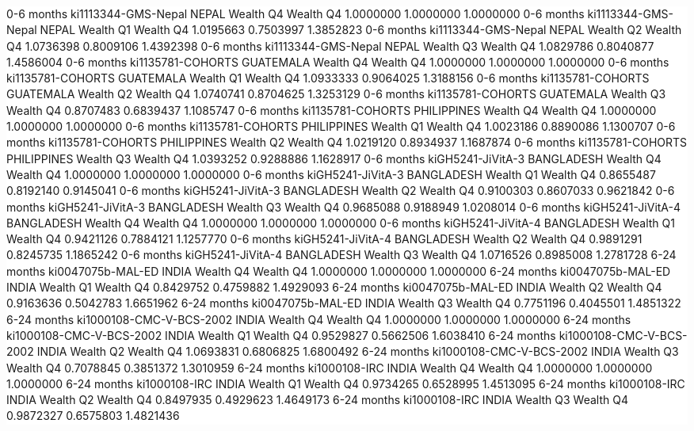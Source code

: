 0-6 months    ki1113344-GMS-Nepal        NEPAL                          Wealth Q4            Wealth Q4         1.0000000   1.0000000   1.0000000
0-6 months    ki1113344-GMS-Nepal        NEPAL                          Wealth Q1            Wealth Q4         1.0195663   0.7503997   1.3852823
0-6 months    ki1113344-GMS-Nepal        NEPAL                          Wealth Q2            Wealth Q4         1.0736398   0.8009106   1.4392398
0-6 months    ki1113344-GMS-Nepal        NEPAL                          Wealth Q3            Wealth Q4         1.0829786   0.8040877   1.4586004
0-6 months    ki1135781-COHORTS          GUATEMALA                      Wealth Q4            Wealth Q4         1.0000000   1.0000000   1.0000000
0-6 months    ki1135781-COHORTS          GUATEMALA                      Wealth Q1            Wealth Q4         1.0933333   0.9064025   1.3188156
0-6 months    ki1135781-COHORTS          GUATEMALA                      Wealth Q2            Wealth Q4         1.0740741   0.8704625   1.3253129
0-6 months    ki1135781-COHORTS          GUATEMALA                      Wealth Q3            Wealth Q4         0.8707483   0.6839437   1.1085747
0-6 months    ki1135781-COHORTS          PHILIPPINES                    Wealth Q4            Wealth Q4         1.0000000   1.0000000   1.0000000
0-6 months    ki1135781-COHORTS          PHILIPPINES                    Wealth Q1            Wealth Q4         1.0023186   0.8890086   1.1300707
0-6 months    ki1135781-COHORTS          PHILIPPINES                    Wealth Q2            Wealth Q4         1.0219120   0.8934937   1.1687874
0-6 months    ki1135781-COHORTS          PHILIPPINES                    Wealth Q3            Wealth Q4         1.0393252   0.9288886   1.1628917
0-6 months    kiGH5241-JiVitA-3          BANGLADESH                     Wealth Q4            Wealth Q4         1.0000000   1.0000000   1.0000000
0-6 months    kiGH5241-JiVitA-3          BANGLADESH                     Wealth Q1            Wealth Q4         0.8655487   0.8192140   0.9145041
0-6 months    kiGH5241-JiVitA-3          BANGLADESH                     Wealth Q2            Wealth Q4         0.9100303   0.8607033   0.9621842
0-6 months    kiGH5241-JiVitA-3          BANGLADESH                     Wealth Q3            Wealth Q4         0.9685088   0.9188949   1.0208014
0-6 months    kiGH5241-JiVitA-4          BANGLADESH                     Wealth Q4            Wealth Q4         1.0000000   1.0000000   1.0000000
0-6 months    kiGH5241-JiVitA-4          BANGLADESH                     Wealth Q1            Wealth Q4         0.9421126   0.7884121   1.1257770
0-6 months    kiGH5241-JiVitA-4          BANGLADESH                     Wealth Q2            Wealth Q4         0.9891291   0.8245735   1.1865242
0-6 months    kiGH5241-JiVitA-4          BANGLADESH                     Wealth Q3            Wealth Q4         1.0716526   0.8985008   1.2781728
6-24 months   ki0047075b-MAL-ED          INDIA                          Wealth Q4            Wealth Q4         1.0000000   1.0000000   1.0000000
6-24 months   ki0047075b-MAL-ED          INDIA                          Wealth Q1            Wealth Q4         0.8429752   0.4759882   1.4929093
6-24 months   ki0047075b-MAL-ED          INDIA                          Wealth Q2            Wealth Q4         0.9163636   0.5042783   1.6651962
6-24 months   ki0047075b-MAL-ED          INDIA                          Wealth Q3            Wealth Q4         0.7751196   0.4045501   1.4851322
6-24 months   ki1000108-CMC-V-BCS-2002   INDIA                          Wealth Q4            Wealth Q4         1.0000000   1.0000000   1.0000000
6-24 months   ki1000108-CMC-V-BCS-2002   INDIA                          Wealth Q1            Wealth Q4         0.9529827   0.5662506   1.6038410
6-24 months   ki1000108-CMC-V-BCS-2002   INDIA                          Wealth Q2            Wealth Q4         1.0693831   0.6806825   1.6800492
6-24 months   ki1000108-CMC-V-BCS-2002   INDIA                          Wealth Q3            Wealth Q4         0.7078845   0.3851372   1.3010959
6-24 months   ki1000108-IRC              INDIA                          Wealth Q4            Wealth Q4         1.0000000   1.0000000   1.0000000
6-24 months   ki1000108-IRC              INDIA                          Wealth Q1            Wealth Q4         0.9734265   0.6528995   1.4513095
6-24 months   ki1000108-IRC              INDIA                          Wealth Q2            Wealth Q4         0.8497935   0.4929623   1.4649173
6-24 months   ki1000108-IRC              INDIA                          Wealth Q3            Wealth Q4         0.9872327   0.6575803   1.4821436